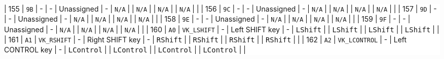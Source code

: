 | 155 | `9B` | \-                                                      | \-                                 | Unassigned                                                                                                                                                                                                                                           | \-                                                        | `N/A`                  |                     | `N/A`                            |                     | `N/A`                                                                            |                     | `N/A`                                                                                            |                     |
| 156 | `9C` | \-                                                      | \-                                 | Unassigned                                                                                                                                                                                                                                           | \-                                                        | `N/A`                  |                     | `N/A`                            |                     | `N/A`                                                                            |                     | `N/A`                                                                                            |                     |
| 157 | `9D` | \-                                                      | \-                                 | Unassigned                                                                                                                                                                                                                                           | \-                                                        | `N/A`                  |                     | `N/A`                            |                     | `N/A`                                                                            |                     | `N/A`                                                                                            |                     |
| 158 | `9E` | \-                                                      | \-                                 | Unassigned                                                                                                                                                                                                                                           | \-                                                        | `N/A`                  |                     | `N/A`                            |                     | `N/A`                                                                            |                     | `N/A`                                                                                            |                     |
| 159 | `9F` | \-                                                      | \-                                 | Unassigned                                                                                                                                                                                                                                           | \-                                                        | `N/A`                  |                     | `N/A`                            |                     | `N/A`                                                                            |                     | `N/A`                                                                                            |                     |
| 160 | `A0` | `VK_LSHIFT`                                             | \-                                 | Left SHIFT key                                                                                                                                                                                                                                       | \-                                                        | <kbd>LShift</kbd>      |                     | <kbd>LShift</kbd>                |                     | <kbd>LShift</kbd>                                                                |                     | <kbd>LShift</kbd>                                                                                |                     |
| 161 | `A1` | `VK_RSHIFT`                                             | \-                                 | Right SHIFT key                                                                                                                                                                                                                                      | \-                                                        | <kbd>RShift</kbd>      |                     | <kbd>RShift</kbd>                |                     | <kbd>RShift</kbd>                                                                |                     | <kbd>RShift</kbd>                                                                                |                     |
| 162 | `A2` | `VK_LCONTROL`                                           | \-                                 | Left CONTROL key                                                                                                                                                                                                                                     | \-                                                        | <kbd>LControl</kbd>    |                     | <kbd>LControl</kbd>              |                     | <kbd>LControl</kbd>                                                              |                     | <kbd>LControl</kbd>                                                                              |                     |